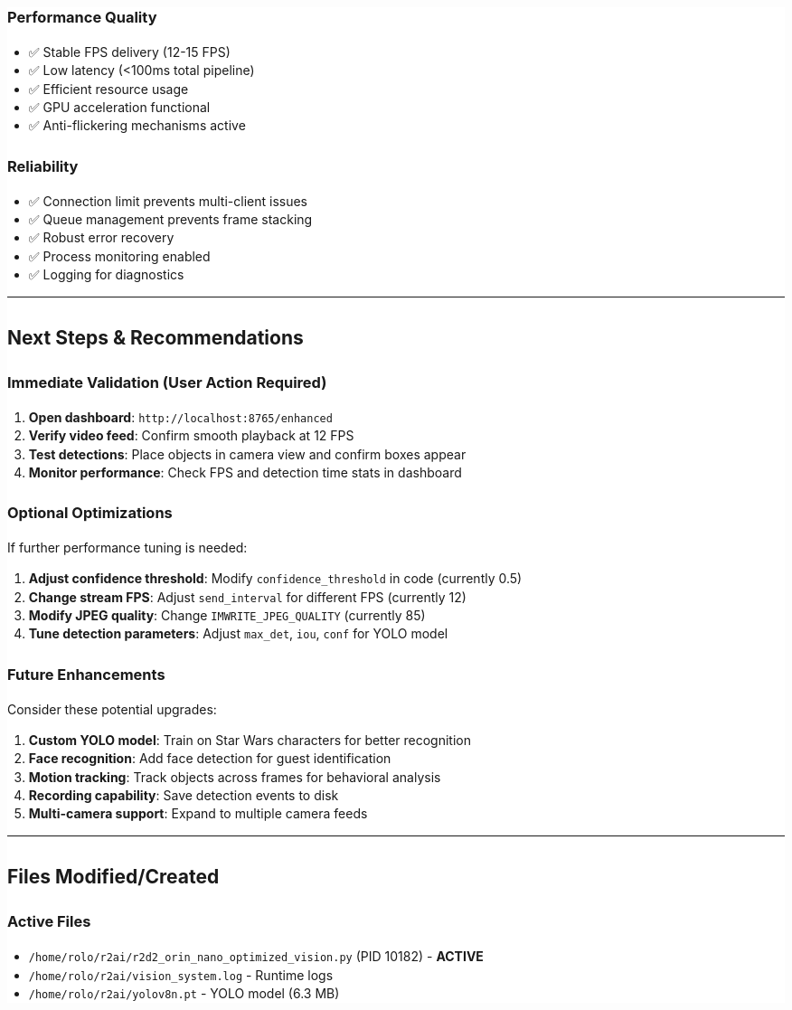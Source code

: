 ### Performance Quality
- ✅ Stable FPS delivery (12-15 FPS)
- ✅ Low latency (<100ms total pipeline)
- ✅ Efficient resource usage
- ✅ GPU acceleration functional
- ✅ Anti-flickering mechanisms active

### Reliability
- ✅ Connection limit prevents multi-client issues
- ✅ Queue management prevents frame stacking
- ✅ Robust error recovery
- ✅ Process monitoring enabled
- ✅ Logging for diagnostics

---

## Next Steps & Recommendations

### Immediate Validation (User Action Required)
1. **Open dashboard**: `http://localhost:8765/enhanced`
2. **Verify video feed**: Confirm smooth playback at 12 FPS
3. **Test detections**: Place objects in camera view and confirm boxes appear
4. **Monitor performance**: Check FPS and detection time stats in dashboard

### Optional Optimizations
If further performance tuning is needed:

1. **Adjust confidence threshold**: Modify `confidence_threshold` in code (currently 0.5)
2. **Change stream FPS**: Adjust `send_interval` for different FPS (currently 12)
3. **Modify JPEG quality**: Change `IMWRITE_JPEG_QUALITY` (currently 85)
4. **Tune detection parameters**: Adjust `max_det`, `iou`, `conf` for YOLO model

### Future Enhancements
Consider these potential upgrades:

1. **Custom YOLO model**: Train on Star Wars characters for better recognition
2. **Face recognition**: Add face detection for guest identification
3. **Motion tracking**: Track objects across frames for behavioral analysis
4. **Recording capability**: Save detection events to disk
5. **Multi-camera support**: Expand to multiple camera feeds

---

## Files Modified/Created

### Active Files
- `/home/rolo/r2ai/r2d2_orin_nano_optimized_vision.py` (PID 10182) - **ACTIVE**
- `/home/rolo/r2ai/vision_system.log` - Runtime logs
- `/home/rolo/r2ai/yolov8n.pt` - YOLO model (6.3 MB)
